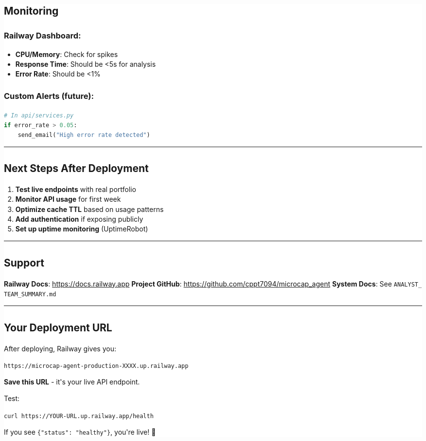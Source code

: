 
## Monitoring

### Railway Dashboard:
- **CPU/Memory**: Check for spikes
- **Response Time**: Should be <5s for analysis
- **Error Rate**: Should be <1%

### Custom Alerts (future):
```python
# In api/services.py
if error_rate > 0.05:
    send_email("High error rate detected")
```

---

## Next Steps After Deployment

1. **Test live endpoints** with real portfolio
2. **Monitor API usage** for first week
3. **Optimize cache TTL** based on usage patterns
4. **Add authentication** if exposing publicly
5. **Set up uptime monitoring** (UptimeRobot)

---

## Support

**Railway Docs**: https://docs.railway.app
**Project GitHub**: https://github.com/cppt7094/microcap_agent
**System Docs**: See `ANALYST_TEAM_SUMMARY.md`

---

## Your Deployment URL

After deploying, Railway gives you:
```
https://microcap-agent-production-XXXX.up.railway.app
```

**Save this URL** - it's your live API endpoint.

Test:
```bash
curl https://YOUR-URL.up.railway.app/health
```

If you see `{"status": "healthy"}`, you're live! 🚀
